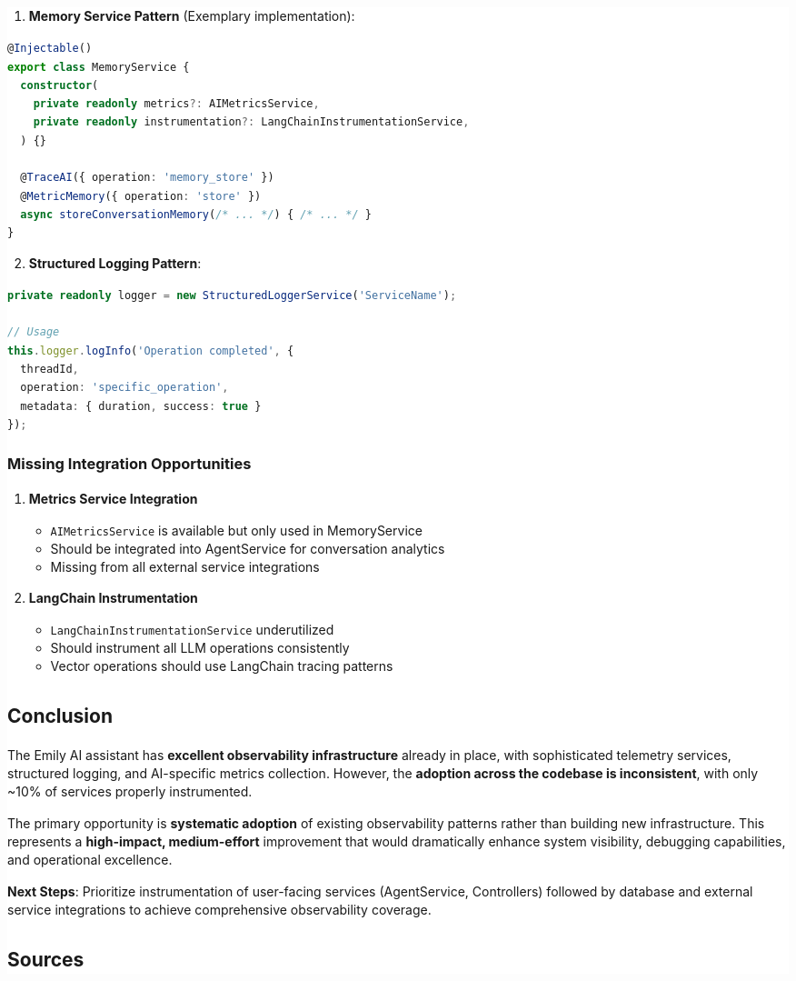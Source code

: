 1. **Memory Service Pattern** (Exemplary implementation):
```typescript
@Injectable()
export class MemoryService {
  constructor(
    private readonly metrics?: AIMetricsService,
    private readonly instrumentation?: LangChainInstrumentationService,
  ) {}
  
  @TraceAI({ operation: 'memory_store' })
  @MetricMemory({ operation: 'store' })
  async storeConversationMemory(/* ... */) { /* ... */ }
}
```

2. **Structured Logging Pattern**:
```typescript
private readonly logger = new StructuredLoggerService('ServiceName');

// Usage
this.logger.logInfo('Operation completed', {
  threadId,
  operation: 'specific_operation',
  metadata: { duration, success: true }
});
```

### Missing Integration Opportunities

1. **Metrics Service Integration**
   - `AIMetricsService` is available but only used in MemoryService
   - Should be integrated into AgentService for conversation analytics
   - Missing from all external service integrations

2. **LangChain Instrumentation**
   - `LangChainInstrumentationService` underutilized
   - Should instrument all LLM operations consistently
   - Vector operations should use LangChain tracing patterns

## Conclusion

The Emily AI assistant has **excellent observability infrastructure** already in place, with sophisticated telemetry services, structured logging, and AI-specific metrics collection. However, the **adoption across the codebase is inconsistent**, with only ~10% of services properly instrumented.

The primary opportunity is **systematic adoption** of existing observability patterns rather than building new infrastructure. This represents a **high-impact, medium-effort** improvement that would dramatically enhance system visibility, debugging capabilities, and operational excellence.

**Next Steps**: Prioritize instrumentation of user-facing services (AgentService, Controllers) followed by database and external service integrations to achieve comprehensive observability coverage.

## Sources
